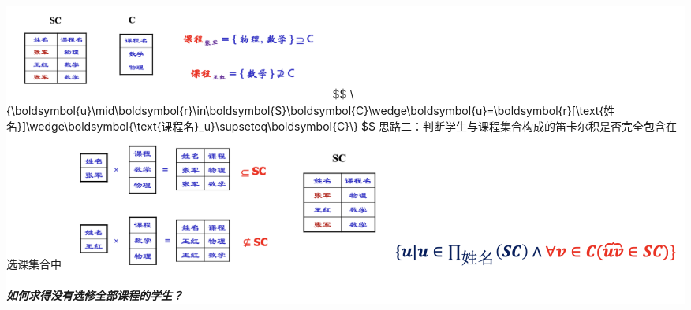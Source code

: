 <img src="./3.关系模型.assets/CleanShot 2024-03-15 at 23.45.43@2x.png" alt="CleanShot 2024-03-15 at 23.45.43@2x" style="zoom:40%;" />
$$
\{\boldsymbol{u}\mid\boldsymbol{r}\in\boldsymbol{S}\boldsymbol{C}\wedge\boldsymbol{u}=\boldsymbol{r}[\text{姓名}]\wedge\boldsymbol{\text{课程名}_u}\supseteq\boldsymbol{C}\}
$$
思路二：判断学生与课程集合构成的笛卡尔积是否完全包含在选课集合中

<img src="./3.关系模型.assets/CleanShot 2024-03-15 at 23.49.35@2x.png" alt="CleanShot 2024-03-15 at 23.49.35@2x" style="zoom:40%;" />

<img src="./3.关系模型.assets/CleanShot 2024-06-13 at 23.57.04@2x.png" alt="CleanShot 2024-06-13 at 23.57.04@2x" style="zoom:50%;" />

##### 如何求得没有选修全部课程的学生？
